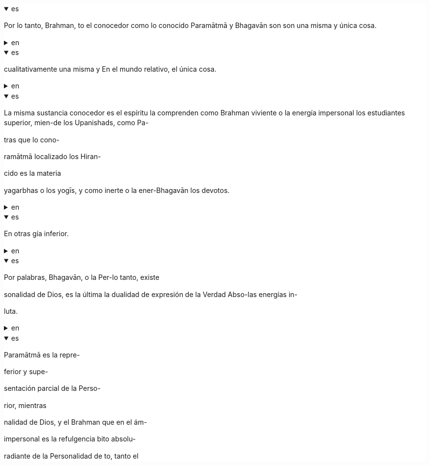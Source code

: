 <details open><summary>es</summary>

Por lo tanto, Brahman, to el conocedor como lo conocido Paramātmā y Bhagavān son son una misma y única cosa.
</details>

<details><summary>en</summary></details>

<details open><summary>es</summary>

cualitativamente una misma y En el mundo relativo, el única cosa.
</details>

<details><summary>en</summary></details>

<details open><summary>es</summary>

La misma sustancia conocedor es el espíritu la comprenden como Brahman viviente o la energía impersonal los estudiantes superior, mien-de los Upanishads, como Pa-

tras que lo cono-

ramātmā localizado los Hiran-

cido es la materia

yagarbhas o los yogīs, y como inerte o la ener-Bhagavān los devotos.
</details>

<details><summary>en</summary></details>

<details open><summary>es</summary>

En otras gía inferior.
</details>

<details><summary>en</summary></details>

<details open><summary>es</summary>

Por palabras, Bhagavān, o la Per-lo tanto, existe

sonalidad de Dios, es la última la dualidad de expresión de la Verdad Abso-las energías in-

luta.
</details>

<details><summary>en</summary></details>

<details open><summary>es</summary>

Paramātmā es la repre-

ferior y supe-

sentación parcial de la Perso-

rior, mientras

nalidad de Dios, y el Brahman que en el ám-

impersonal es la refulgencia bito absolu-

radiante de la Personalidad de to, tanto el
